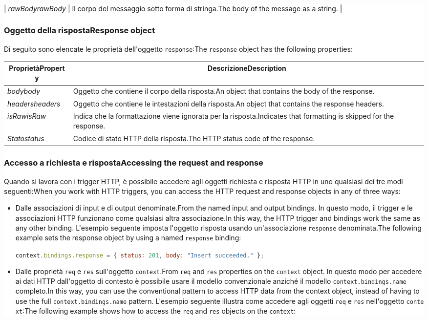 | <span data-ttu-id="d85ff-186">_rawBody_</span><span class="sxs-lookup"><span data-stu-id="d85ff-186">_rawBody_</span></span>     | <span data-ttu-id="d85ff-187">Il corpo del messaggio sotto forma di stringa.</span><span class="sxs-lookup"><span data-stu-id="d85ff-187">The body of the message as a string.</span></span>                           |


### <a name="response-object"></a><span data-ttu-id="d85ff-188">Oggetto della risposta</span><span class="sxs-lookup"><span data-stu-id="d85ff-188">Response object</span></span>

<span data-ttu-id="d85ff-189">Di seguito sono elencate le proprietà dell'oggetto `response`:</span><span class="sxs-lookup"><span data-stu-id="d85ff-189">The `response` object has the following properties:</span></span>

| <span data-ttu-id="d85ff-190">Proprietà</span><span class="sxs-lookup"><span data-stu-id="d85ff-190">Property</span></span>  | <span data-ttu-id="d85ff-191">Descrizione</span><span class="sxs-lookup"><span data-stu-id="d85ff-191">Description</span></span>                                               |
| --------- | --------------------------------------------------------- |
| <span data-ttu-id="d85ff-192">_body_</span><span class="sxs-lookup"><span data-stu-id="d85ff-192">_body_</span></span>    | <span data-ttu-id="d85ff-193">Oggetto che contiene il corpo della risposta.</span><span class="sxs-lookup"><span data-stu-id="d85ff-193">An object that contains the body of the response.</span></span>         |
| <span data-ttu-id="d85ff-194">_headers_</span><span class="sxs-lookup"><span data-stu-id="d85ff-194">_headers_</span></span> | <span data-ttu-id="d85ff-195">Oggetto che contiene le intestazioni della risposta.</span><span class="sxs-lookup"><span data-stu-id="d85ff-195">An object that contains the response headers.</span></span>             |
| <span data-ttu-id="d85ff-196">_isRaw_</span><span class="sxs-lookup"><span data-stu-id="d85ff-196">_isRaw_</span></span>   | <span data-ttu-id="d85ff-197">Indica che la formattazione viene ignorata per la risposta.</span><span class="sxs-lookup"><span data-stu-id="d85ff-197">Indicates that formatting is skipped for the response.</span></span>    |
| <span data-ttu-id="d85ff-198">_Stato_</span><span class="sxs-lookup"><span data-stu-id="d85ff-198">_status_</span></span>  | <span data-ttu-id="d85ff-199">Codice di stato HTTP della risposta.</span><span class="sxs-lookup"><span data-stu-id="d85ff-199">The HTTP status code of the response.</span></span>                     |

### <a name="accessing-the-request-and-response"></a><span data-ttu-id="d85ff-200">Accesso a richiesta e risposta</span><span class="sxs-lookup"><span data-stu-id="d85ff-200">Accessing the request and response</span></span> 

<span data-ttu-id="d85ff-201">Quando si lavora con i trigger HTTP, è possibile accedere agli oggetti richiesta e risposta HTTP in uno qualsiasi dei tre modi seguenti:</span><span class="sxs-lookup"><span data-stu-id="d85ff-201">When you work with HTTP triggers, you can access the HTTP request and response objects in any of three ways:</span></span>

+ <span data-ttu-id="d85ff-202">Dalle associazioni di input e di output denominate.</span><span class="sxs-lookup"><span data-stu-id="d85ff-202">From the named input and output bindings.</span></span> <span data-ttu-id="d85ff-203">In questo modo, il trigger e le associazioni HTTP funzionano come qualsiasi altra associazione.</span><span class="sxs-lookup"><span data-stu-id="d85ff-203">In this way, the HTTP trigger and bindings work the same as any other binding.</span></span> <span data-ttu-id="d85ff-204">L'esempio seguente imposta l'oggetto risposta usando un'associazione `response` denominata.</span><span class="sxs-lookup"><span data-stu-id="d85ff-204">The following example sets the response object by using a named `response` binding:</span></span> 

    ```javascript
    context.bindings.response = { status: 201, body: "Insert succeeded." };
    ```

+ <span data-ttu-id="d85ff-205">Dalle proprietà `req` e `res` sull'oggetto `context`.</span><span class="sxs-lookup"><span data-stu-id="d85ff-205">From `req` and `res` properties on the `context` object.</span></span> <span data-ttu-id="d85ff-206">In questo modo per accedere ai dati HTTP dall'oggetto di contesto è possibile usare il modello convenzionale anziché il modello `context.bindings.name` completo.</span><span class="sxs-lookup"><span data-stu-id="d85ff-206">In this way, you can use the conventional pattern to access HTTP data from the context object, instead of having to use the full `context.bindings.name` pattern.</span></span> <span data-ttu-id="d85ff-207">L'esempio seguente illustra come accedere agli oggetti `req` e `res` nell'oggetto `context`:</span><span class="sxs-lookup"><span data-stu-id="d85ff-207">The following example shows how to access the `req` and `res` objects on the `context`:</span></span>
